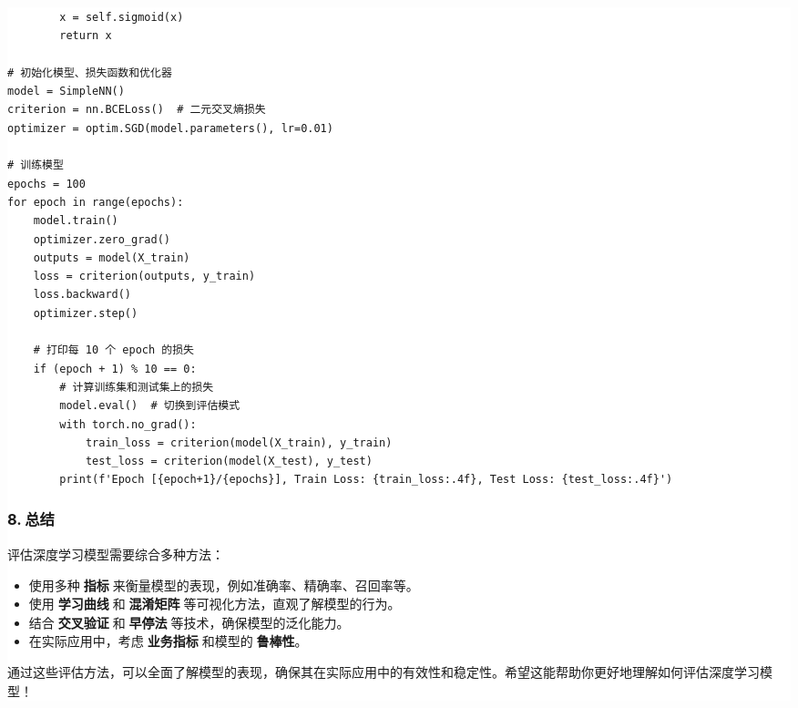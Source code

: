 ```
        x = self.sigmoid(x)
        return x

# 初始化模型、损失函数和优化器
model = SimpleNN()
criterion = nn.BCELoss()  # 二元交叉熵损失
optimizer = optim.SGD(model.parameters(), lr=0.01)

# 训练模型
epochs = 100
for epoch in range(epochs):
    model.train()
    optimizer.zero_grad()
    outputs = model(X_train)
    loss = criterion(outputs, y_train)
    loss.backward()
    optimizer.step()

    # 打印每 10 个 epoch 的损失
    if (epoch + 1) % 10 == 0:
        # 计算训练集和测试集上的损失
        model.eval()  # 切换到评估模式
        with torch.no_grad():
            train_loss = criterion(model(X_train), y_train)
            test_loss = criterion(model(X_test), y_test)
        print(f'Epoch [{epoch+1}/{epochs}], Train Loss: {train_loss:.4f}, Test Loss: {test_loss:.4f}')
```

### 8. 总结

评估深度学习模型需要综合多种方法：

- 使用多种 **指标** 来衡量模型的表现，例如准确率、精确率、召回率等。
- 使用 **学习曲线** 和 **混淆矩阵** 等可视化方法，直观了解模型的行为。
- 结合 **交叉验证** 和 **早停法** 等技术，确保模型的泛化能力。
- 在实际应用中，考虑 **业务指标** 和模型的 **鲁棒性**。

通过这些评估方法，可以全面了解模型的表现，确保其在实际应用中的有效性和稳定性。希望这能帮助你更好地理解如何评估深度学习模型！
